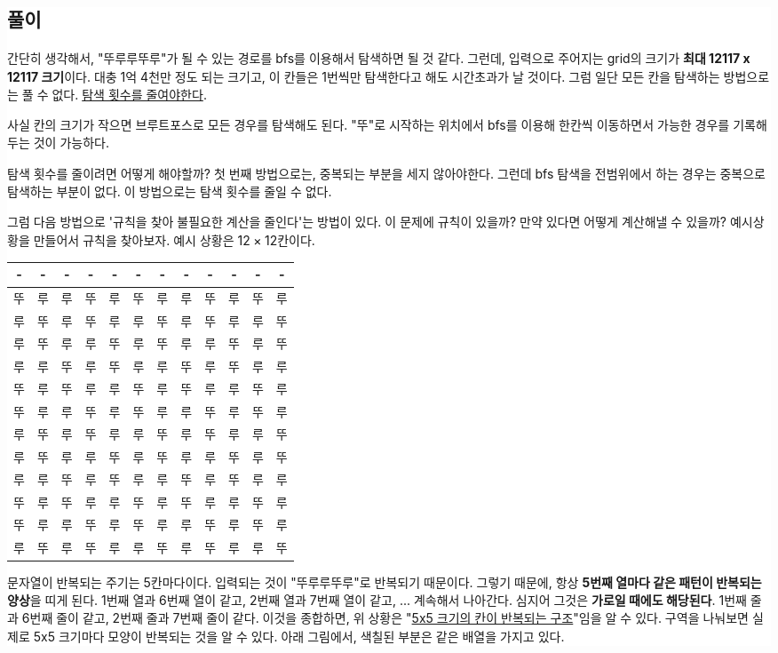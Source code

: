 

## 풀이

간단히 생각해서, "뚜루루뚜루"가 될 수 있는 경로를 bfs를 이용해서 탐색하면 될 것 같다. 그런데, 입력으로 주어지는 grid의 크기가 **최대 12117 x 12117 크기**이다. 대충 1억 4천만 정도 되는 크기고, 이 칸들은 1번씩만 탐색한다고 해도 시간초과가 날 것이다. 그럼 일단 모든 칸을 탐색하는 방법으로는 풀 수 없다. <u>탐색 횟수를 줄여야한다</u>.

사실 칸의 크기가 작으면 브루트포스로 모든 경우를 탐색해도 된다. "뚜"로 시작하는 위치에서 bfs를 이용해 한칸씩 이동하면서 가능한 경우를 기록해두는 것이 가능하다. 

탐색 횟수를 줄이려면 어떻게 해야할까? 첫 번째 방법으로는, 중복되는 부분을 세지 않아야한다. 그런데 bfs 탐색을 전범위에서 하는 경우는 중복으로 탐색하는 부분이 없다. 이 방법으로는 탐색 횟수를 줄일 수 없다.

그럼 다음 방법으로 '규칙을 찾아 불필요한 계산을 줄인다'는 방법이 있다. 이 문제에 규칙이 있을까? 만약 있다면 어떻게 계산해낼 수 있을까? 예시상황을 만들어서 규칙을 찾아보자. 예시 상황은 $12 \times 12$칸이다.

|  -   |  -   |  -   |  -   |  -   |  -   |  -   |  -   |  -   |  -   |  -   |  -   |
| :--: | :--: | :--: | :--: | :--: | :--: | :--: | :--: | :--: | :--: | :--: | :--: |
|  뚜  |  루  |  루  |  뚜  |  루  |  뚜  |  루  |  루  |  뚜  |  루  |  뚜  |  루  |
|  루  |  뚜  |  루  |  뚜  |  루  |  루  |  뚜  |  루  |  뚜  |  루  |  루  |  뚜  |
|  루  |  뚜  |  루  |  루  |  뚜  |  루  |  뚜  |  루  |  루  |  뚜  |  루  |  뚜  |
|  루  |  루  |  뚜  |  루  |  뚜  |  루  |  루  |  뚜  |  루  |  뚜  |  루  |  루  |
|  뚜  |  루  |  뚜  |  루  |  루  |  뚜  |  루  |  뚜  |  루  |  루  |  뚜  |  루  |
|  뚜  |  루  |  루  |  뚜  |  루  |  뚜  |  루  |  루  |  뚜  |  루  |  뚜  |  루  |
|  루  |  뚜  |  루  |  뚜  |  루  |  루  |  뚜  |  루  |  뚜  |  루  |  루  |  뚜  |
|  루  |  뚜  |  루  |  루  |  뚜  |  루  |  뚜  |  루  |  루  |  뚜  |  루  |  뚜  |
|  루  |  루  |  뚜  |  루  |  뚜  |  루  |  루  |  뚜  |  루  |  뚜  |  루  |  루  |
|  뚜  |  루  |  뚜  |  루  |  루  |  뚜  |  루  |  뚜  |  루  |  루  |  뚜  |  루  |
|  뚜  |  루  |  루  |  뚜  |  루  |  뚜  |  루  |  루  |  뚜  |  루  |  뚜  |  루  |
|  루  |  뚜  |  루  |  뚜  |  루  |  루  |  뚜  |  루  |  뚜  |  루  |  루  |  뚜  |

문자열이 반복되는 주기는 5칸마다이다. 입력되는 것이 "뚜루루뚜루"로 반복되기 때문이다. 그렇기 때문에, 항상 **5번째 열마다 같은 패턴이 반복되는 양상**을 띠게 된다. 1번째 열과 6번째 열이 같고, 2번째 열과 7번째 열이 같고, ... 계속해서 나아간다. 심지어 그것은 **가로일 때에도 해당된다**. 1번째 줄과 6번째 줄이 같고, 2번째 줄과 7번째 줄이 같다. 이것을 종합하면, 위 상황은 "<u>5x5  크기의 칸이 반복되는 구조</u>"임을 알 수 있다. 구역을 나눠보면 실제로 5x5 크기마다 모양이 반복되는 것을 알 수 있다. 아래 그림에서, 색칠된 부분은 같은 배열을 가지고 있다.
